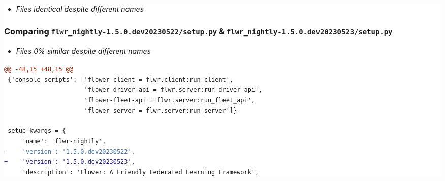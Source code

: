  * *Files identical despite different names*

### Comparing `flwr_nightly-1.5.0.dev20230522/setup.py` & `flwr_nightly-1.5.0.dev20230523/setup.py`

 * *Files 0% similar despite different names*

```diff
@@ -48,15 +48,15 @@
 {'console_scripts': ['flower-client = flwr.client:run_client',
                      'flower-driver-api = flwr.server:run_driver_api',
                      'flower-fleet-api = flwr.server:run_fleet_api',
                      'flower-server = flwr.server:run_server']}
 
 setup_kwargs = {
     'name': 'flwr-nightly',
-    'version': '1.5.0.dev20230522',
+    'version': '1.5.0.dev20230523',
     'description': 'Flower: A Friendly Federated Learning Framework',
```